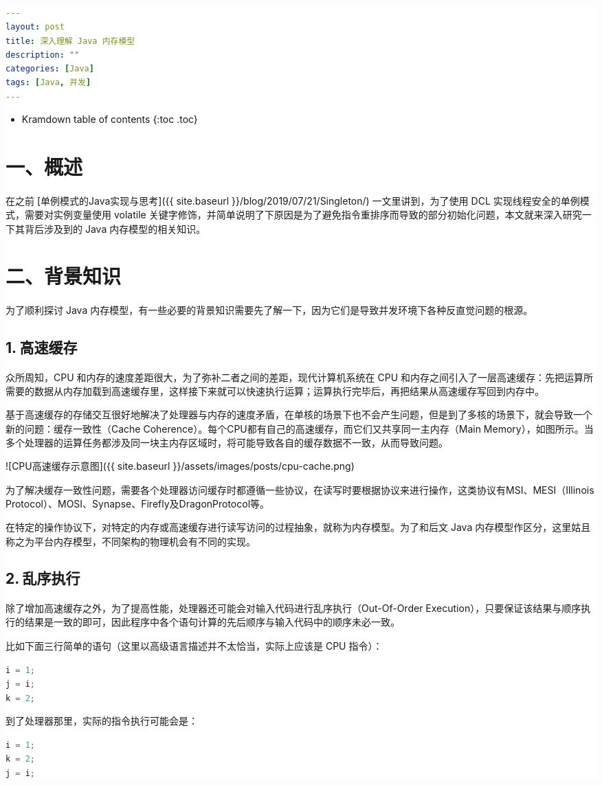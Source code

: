 ```yaml
---
layout: post
title: 深入理解 Java 内存模型
description: ""
categories: [Java]
tags: [Java, 并发]
---
```


* Kramdown table of contents
{:toc .toc}

# 一、概述

在之前 [单例模式的Java实现与思考]({{ site.baseurl }}/blog/2019/07/21/Singleton/) 一文里讲到，为了使用 DCL 实现线程安全的单例模式，需要对实例变量使用 volatile 关键字修饰，并简单说明了下原因是为了避免指令重排序而导致的部分初始化问题，本文就来深入研究一下其背后涉及到的 Java 内存模型的相关知识。

# 二、背景知识

为了顺利探讨 Java 内存模型，有一些必要的背景知识需要先了解一下，因为它们是导致并发环境下各种反直觉问题的根源。

## 1. 高速缓存

众所周知，CPU 和内存的速度差距很大，为了弥补二者之间的差距，现代计算机系统在 CPU 和内存之间引入了一层高速缓存：先把运算所需要的数据从内存加载到高速缓存里，这样接下来就可以快速执行运算；运算执行完毕后，再把结果从高速缓存写回到内存中。

基于高速缓存的存储交互很好地解决了处理器与内存的速度矛盾，在单核的场景下也不会产生问题，但是到了多核的场景下，就会导致一个新的问题：缓存一致性（Cache Coherence）。每个CPU都有自己的高速缓存，而它们又共享同一主内存（Main Memory），如图所示。当多个处理器的运算任务都涉及同一块主内存区域时，将可能导致各自的缓存数据不一致，从而导致问题。

![CPU高速缓存示意图]({{ site.baseurl }}/assets/images/posts/cpu-cache.png)

为了解决缓存一致性问题，需要各个处理器访问缓存时都遵循一些协议，在读写时要根据协议来进行操作，这类协议有MSI、MESI（Illinois Protocol）、MOSI、Synapse、Firefly及DragonProtocol等。

在特定的操作协议下，对特定的内存或高速缓存进行读写访问的过程抽象，就称为内存模型。为了和后文 Java 内存模型作区分，这里姑且称之为平台内存模型，不同架构的物理机会有不同的实现。

## 2. 乱序执行

除了增加高速缓存之外，为了提高性能，处理器还可能会对输入代码进行乱序执行（Out-Of-Order Execution），只要保证该结果与顺序执行的结果是一致的即可，因此程序中各个语句计算的先后顺序与输入代码中的顺序未必一致。

比如下面三行简单的语句（这里以高级语言描述并不太恰当，实际上应该是 CPU 指令）：

```java
i = 1;
j = i;
k = 2;
```

到了处理器那里，实际的指令执行可能会是：

```java
i = 1;
k = 2;
j = i;
```
